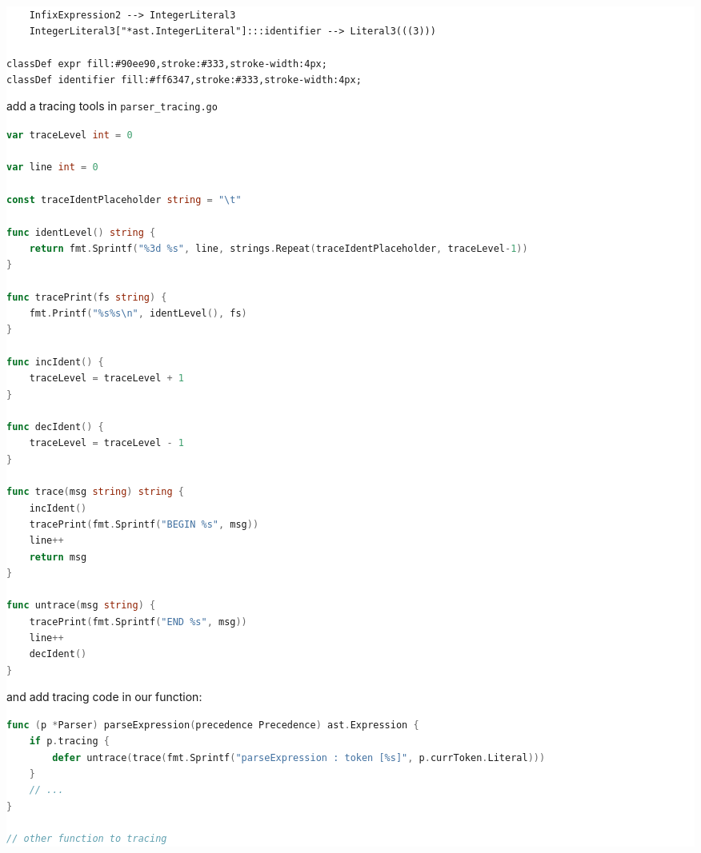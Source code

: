 ```mermaid
	InfixExpression2 --> IntegerLiteral3
	IntegerLiteral3["*ast.IntegerLiteral"]:::identifier --> Literal3(((3)))

classDef expr fill:#90ee90,stroke:#333,stroke-width:4px;
classDef identifier fill:#ff6347,stroke:#333,stroke-width:4px;
```

add a tracing tools in `parser_tracing.go`

```go
var traceLevel int = 0

var line int = 0

const traceIdentPlaceholder string = "\t"

func identLevel() string {
	return fmt.Sprintf("%3d %s", line, strings.Repeat(traceIdentPlaceholder, traceLevel-1))
}

func tracePrint(fs string) {
	fmt.Printf("%s%s\n", identLevel(), fs)
}

func incIdent() {
	traceLevel = traceLevel + 1
}

func decIdent() {
	traceLevel = traceLevel - 1
}

func trace(msg string) string {
	incIdent()
	tracePrint(fmt.Sprintf("BEGIN %s", msg))
	line++
	return msg
}

func untrace(msg string) {
	tracePrint(fmt.Sprintf("END %s", msg))
	line++
	decIdent()
}

```

and add tracing code in our function:

```go
func (p *Parser) parseExpression(precedence Precedence) ast.Expression {
	if p.tracing {
		defer untrace(trace(fmt.Sprintf("parseExpression : token [%s]", p.currToken.Literal)))
	}
	// ...
}

// other function to tracing
```

